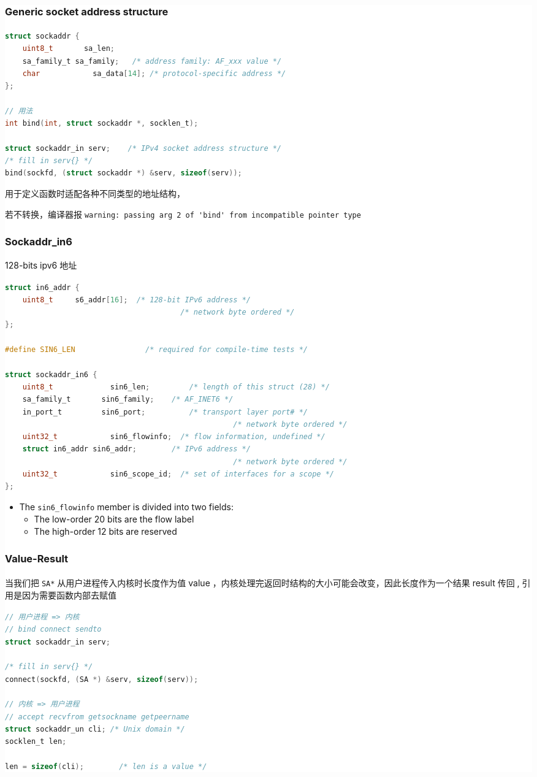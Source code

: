### Generic socket address structure

```c
struct sockaddr {
	uint8_t 	  sa_len;
	sa_family_t sa_family; 	 /* address family: AF_xxx value */
	char 		    sa_data[14]; /* protocol-specific address */
};

// 用法
int bind(int, struct sockaddr *, socklen_t);

struct sockaddr_in serv;    /* IPv4 socket address structure */
/* fill in serv{} */
bind(sockfd, (struct sockaddr *) &serv, sizeof(serv));
```

用于定义函数时适配各种不同类型的地址结构，

若不转换，编译器报 `warning: passing arg 2 of 'bind' from incompatible pointer type`

### Sockaddr_in6

128-bits ipv6 地址

```c
struct in6_addr {
	uint8_t 	s6_addr[16];  /* 128-bit IPv6 address */
							            /* network byte ordered */
};

#define SIN6_LEN 			    /* required for compile-time tests */

struct sockaddr_in6 {
	uint8_t 		    sin6_len; 		  /* length of this struct (28) */
	sa_family_t 	  sin6_family; 	  /* AF_INET6 */
	in_port_t 		  sin6_port; 		  /* transport layer port# */
									                /* network byte ordered */
	uint32_t 		    sin6_flowinfo;  /* flow information, undefined */
	struct in6_addr sin6_addr; 		  /* IPv6 address */
									                /* network byte ordered */
	uint32_t 		    sin6_scope_id;  /* set of interfaces for a scope */
};
```

* The `sin6_flowinfo` member is divided into two fields:
  * The low-order 20 bits are the flow label
  * The high-order 12 bits are reserved

### Value-Result

当我们把 `SA*` 从用户进程传入内核时长度作为值 value ，内核处理完返回时结构的大小可能会改变，因此长度作为一个结果 result 传回 , 引用是因为需要函数内部去赋值

```c
// 用户进程 => 内核
// bind connect sendto 
struct sockaddr_in serv;

/* fill in serv{} */
connect(sockfd, (SA *) &serv, sizeof(serv));

// 内核 => 用户进程
// accept recvfrom getsockname getpeername 
struct sockaddr_un cli; /* Unix domain */
socklen_t len;

len = sizeof(cli); 		  /* len is a value */
```
